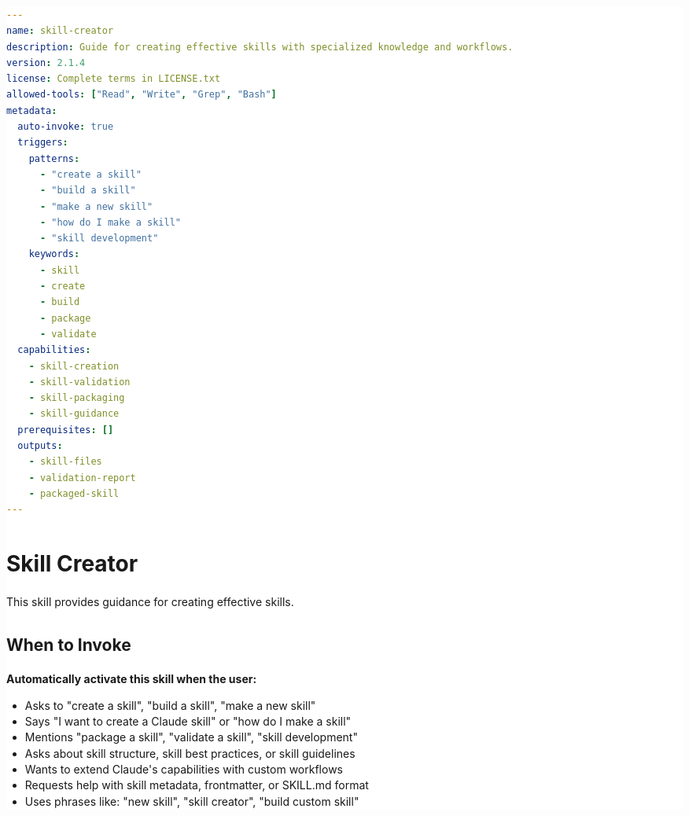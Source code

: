 ```yaml
---
name: skill-creator
description: Guide for creating effective skills with specialized knowledge and workflows.
version: 2.1.4
license: Complete terms in LICENSE.txt
allowed-tools: ["Read", "Write", "Grep", "Bash"]
metadata:
  auto-invoke: true
  triggers:
    patterns:
      - "create a skill"
      - "build a skill"
      - "make a new skill"
      - "how do I make a skill"
      - "skill development"
    keywords:
      - skill
      - create
      - build
      - package
      - validate
  capabilities:
    - skill-creation
    - skill-validation
    - skill-packaging
    - skill-guidance
  prerequisites: []
  outputs:
    - skill-files
    - validation-report
    - packaged-skill
---
```


# Skill Creator

This skill provides guidance for creating effective skills.

## When to Invoke

**Automatically activate this skill when the user:**
- Asks to "create a skill", "build a skill", "make a new skill"
- Says "I want to create a Claude skill" or "how do I make a skill"
- Mentions "package a skill", "validate a skill", "skill development"
- Asks about skill structure, skill best practices, or skill guidelines
- Wants to extend Claude's capabilities with custom workflows
- Requests help with skill metadata, frontmatter, or SKILL.md format
- Uses phrases like: "new skill", "skill creator", "build custom skill"
